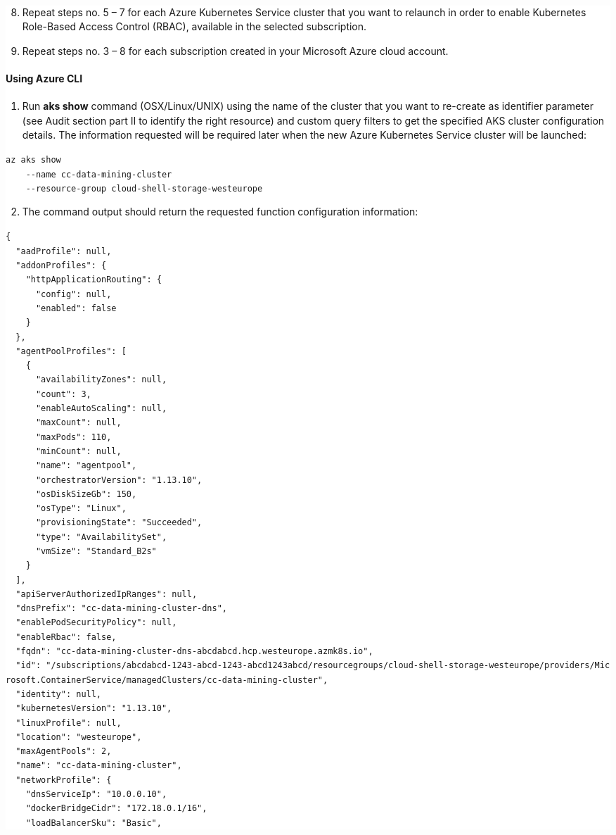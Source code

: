 8. Repeat steps no. 5 – 7 for each Azure Kubernetes Service cluster that you want to relaunch in order to enable Kubernetes Role-Based Access Control (RBAC), available in the selected subscription.

9. Repeat steps no. 3 – 8 for each subscription created in your Microsoft Azure cloud account.





#### Using Azure CLI

1. Run **aks show** command (OSX/Linux/UNIX) using the name of the cluster that you want to re-create as identifier parameter (see Audit section part II to identify the right resource) and custom query filters to get the specified AKS cluster configuration details. The information requested will be required later when the new Azure Kubernetes Service cluster will be launched:

```
az aks show
	--name cc-data-mining-cluster
	--resource-group cloud-shell-storage-westeurope
```



2. The command output should return the requested function configuration information:

```
{
  "aadProfile": null,
  "addonProfiles": {
    "httpApplicationRouting": {
      "config": null,
      "enabled": false
    }
  },
  "agentPoolProfiles": [
    {
      "availabilityZones": null,
      "count": 3,
      "enableAutoScaling": null,
      "maxCount": null,
      "maxPods": 110,
      "minCount": null,
      "name": "agentpool",
      "orchestratorVersion": "1.13.10",
      "osDiskSizeGb": 150,
      "osType": "Linux",
      "provisioningState": "Succeeded",
      "type": "AvailabilitySet",
      "vmSize": "Standard_B2s"
    }
  ],
  "apiServerAuthorizedIpRanges": null,
  "dnsPrefix": "cc-data-mining-cluster-dns",
  "enablePodSecurityPolicy": null,
  "enableRbac": false,
  "fqdn": "cc-data-mining-cluster-dns-abcdabcd.hcp.westeurope.azmk8s.io",
  "id": "/subscriptions/abcdabcd-1243-abcd-1243-abcd1243abcd/resourcegroups/cloud-shell-storage-westeurope/providers/Microsoft.ContainerService/managedClusters/cc-data-mining-cluster",
  "identity": null,
  "kubernetesVersion": "1.13.10",
  "linuxProfile": null,
  "location": "westeurope",
  "maxAgentPools": 2,
  "name": "cc-data-mining-cluster",
  "networkProfile": {
    "dnsServiceIp": "10.0.0.10",
    "dockerBridgeCidr": "172.18.0.1/16",
    "loadBalancerSku": "Basic",
```